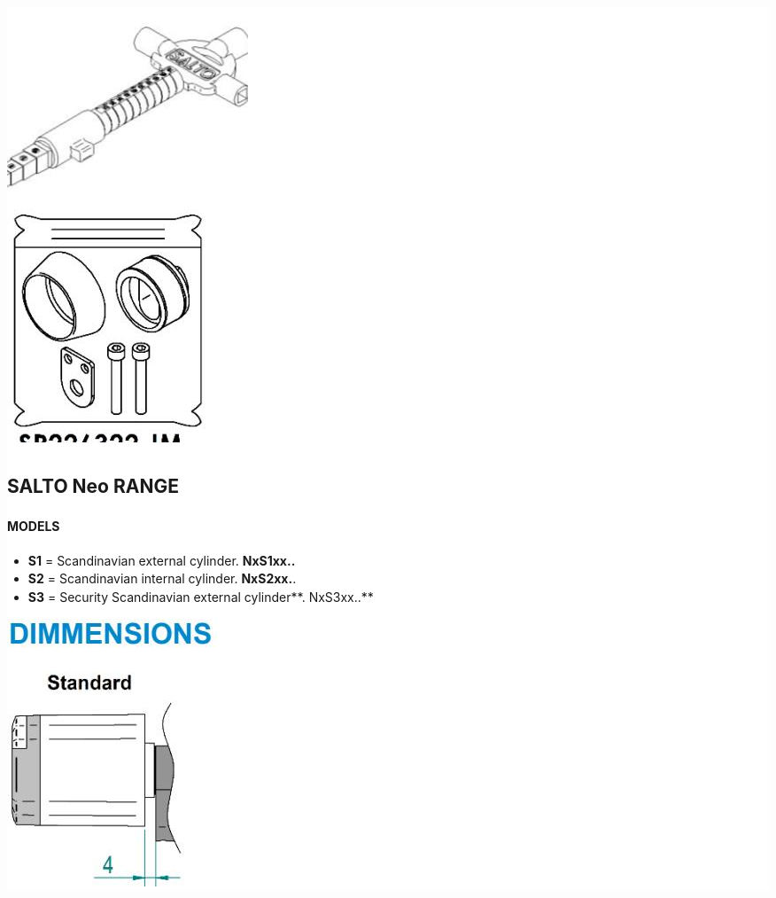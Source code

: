 ![](_page_2_Picture_20.jpeg)

![](_page_2_Picture_21.jpeg)

## **SALTO Neo RANGE**

#### **MODELS**

- **S1** = Scandinavian external cylinder. **NxS1xx..**
- **S2** = Scandinavian internal cylinder. **NxS2xx.**.
- **S3** = Security Scandinavian external cylinder**. NxS3xx..**

![](_page_3_Figure_6.jpeg)

![](_page_3_Figure_7.jpeg)
